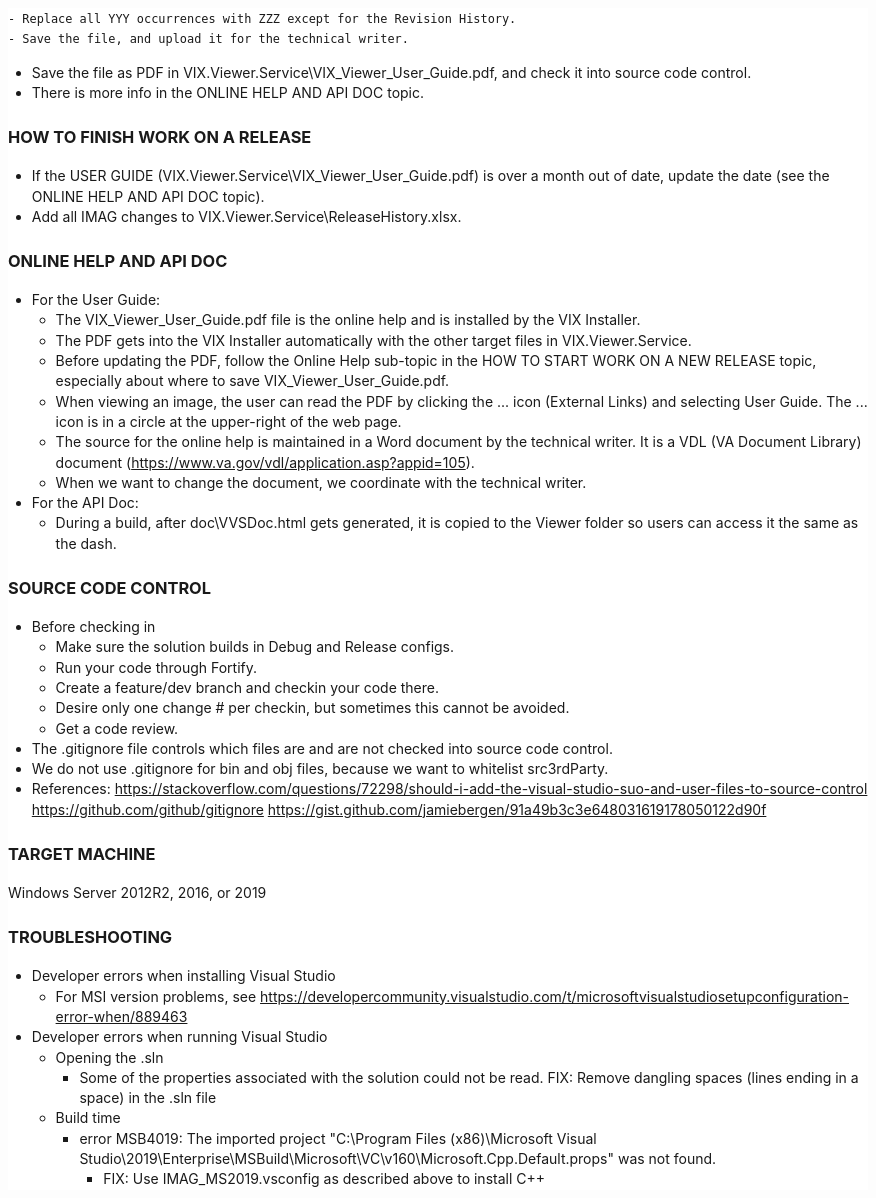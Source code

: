     - Replace all YYY occurrences with ZZZ except for the Revision History.
    - Save the file, and upload it for the technical writer.
  - Save the file as PDF in VIX.Viewer.Service\VIX_Viewer_User_Guide.pdf, and check it into source code control.
  - There is more info in the ONLINE HELP AND API DOC topic.


### HOW TO FINISH WORK ON A RELEASE<a name="HOW_TO_FINISH_WORK_ON_A_RELEASE"></a>
- If the USER GUIDE (VIX.Viewer.Service\VIX_Viewer_User_Guide.pdf) is over a month out of date, update the date (see the ONLINE HELP AND API DOC topic).
- Add all IMAG changes to VIX.Viewer.Service\ReleaseHistory.xlsx.
    
  
### ONLINE HELP AND API DOC<a name="ONLINE_HELP_AND_API_DOC"></a>
- For the User Guide:
  - The VIX_Viewer_User_Guide.pdf file is the online help and is installed by the VIX Installer.
  - The PDF gets into the VIX Installer automatically with the other target files in VIX.Viewer.Service.
  - Before updating the PDF, follow the Online Help sub-topic in the HOW TO START WORK ON A NEW RELEASE topic, especially about where to save VIX_Viewer_User_Guide.pdf.
  - When viewing an image, the user can read the PDF by clicking the ... icon (External Links) and selecting User Guide.  The ... icon is in a circle at the upper-right of the web page.
  - The source for the online help is maintained in a Word document by the technical writer.  It is a VDL (VA Document Library) document (https://www.va.gov/vdl/application.asp?appid=105).
  - When we want to change the document, we coordinate with the technical writer.
- For the API Doc:
  - During a build, after doc\VVSDoc.html gets generated, it is copied to the Viewer folder so users can access it the same as the dash.


### SOURCE CODE CONTROL<a name="SOURCE_CODE_CONTROL"></a>
- Before checking in
  - Make sure the solution builds in Debug and Release configs.
  - Run your code through Fortify.
  - Create a feature/dev branch and checkin your code there.
  - Desire only one change # per checkin, but sometimes this cannot be avoided.
  - Get a code review.
- The .gitignore file controls which files are and are not checked into source code control.
- We do not use .gitignore for bin and obj files, because we want to whitelist src3rdParty.
- References:
  https://stackoverflow.com/questions/72298/should-i-add-the-visual-studio-suo-and-user-files-to-source-control
  https://github.com/github/gitignore
  https://gist.github.com/jamiebergen/91a49b3c3e648031619178050122d90f


### TARGET MACHINE<a name="TARGET_MACHINE"></a>
Windows Server 2012R2, 2016, or 2019


### TROUBLESHOOTING<a name="TROUBLESHOOTING"></a>
- Developer errors when installing Visual Studio
  - For MSI version problems, see https://developercommunity.visualstudio.com/t/microsoftvisualstudiosetupconfiguration-error-when/889463
- Developer errors when running Visual Studio
  - Opening the .sln
    - Some of the properties associated with the solution could not be read.
    FIX: Remove dangling spaces (lines ending in a space) in the .sln file
  - Build time
    - error MSB4019: The imported project "C:\Program Files (x86)\Microsoft Visual Studio\2019\Enterprise\MSBuild\Microsoft\VC\v160\Microsoft.Cpp.Default.props" was not found.
      - FIX: Use IMAG_MS2019\.vsconfig as described above to install C++